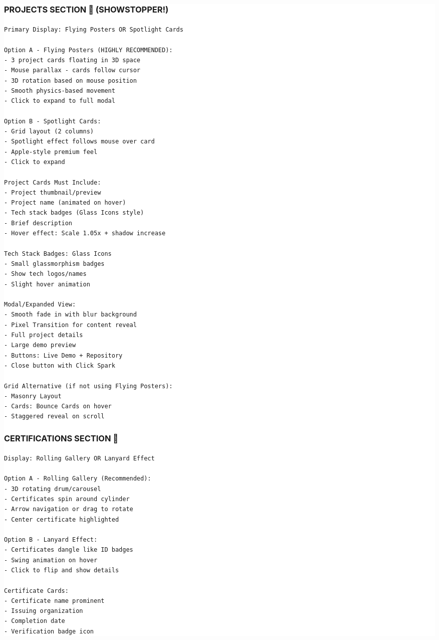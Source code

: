 ### **PROJECTS SECTION** 🚀 (SHOWSTOPPER!)
```
Primary Display: Flying Posters OR Spotlight Cards

Option A - Flying Posters (HIGHLY RECOMMENDED):
- 3 project cards floating in 3D space
- Mouse parallax - cards follow cursor
- 3D rotation based on mouse position
- Smooth physics-based movement
- Click to expand to full modal

Option B - Spotlight Cards:
- Grid layout (2 columns)
- Spotlight effect follows mouse over card
- Apple-style premium feel
- Click to expand

Project Cards Must Include:
- Project thumbnail/preview
- Project name (animated on hover)
- Tech stack badges (Glass Icons style)
- Brief description
- Hover effect: Scale 1.05x + shadow increase

Tech Stack Badges: Glass Icons
- Small glassmorphism badges
- Show tech logos/names
- Slight hover animation

Modal/Expanded View:
- Smooth fade in with blur background
- Pixel Transition for content reveal
- Full project details
- Large demo preview
- Buttons: Live Demo + Repository
- Close button with Click Spark

Grid Alternative (if not using Flying Posters):
- Masonry Layout
- Cards: Bounce Cards on hover
- Staggered reveal on scroll
```

### **CERTIFICATIONS SECTION** 📜
```
Display: Rolling Gallery OR Lanyard Effect

Option A - Rolling Gallery (Recommended):
- 3D rotating drum/carousel
- Certificates spin around cylinder
- Arrow navigation or drag to rotate
- Center certificate highlighted

Option B - Lanyard Effect:
- Certificates dangle like ID badges
- Swing animation on hover
- Click to flip and show details

Certificate Cards:
- Certificate name prominent
- Issuing organization
- Completion date
- Verification badge icon
```
